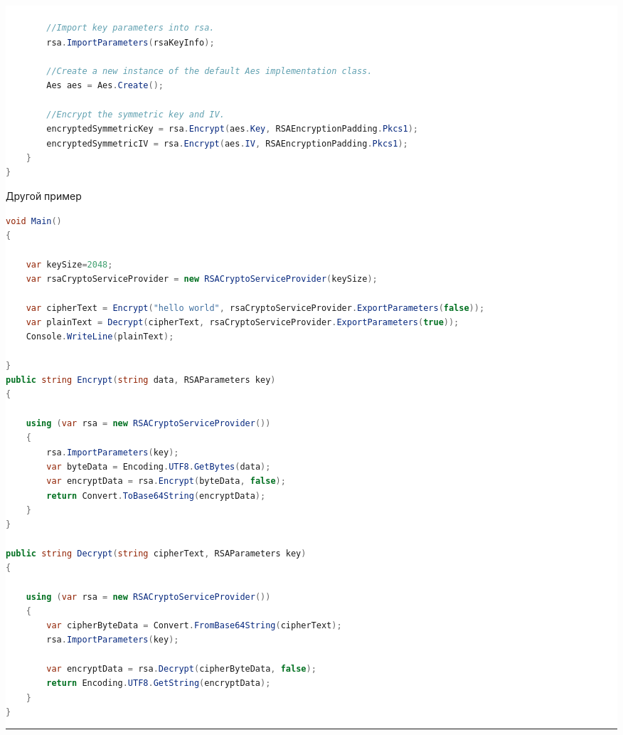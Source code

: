 ```cs

        //Import key parameters into rsa.
        rsa.ImportParameters(rsaKeyInfo);

        //Create a new instance of the default Aes implementation class.
        Aes aes = Aes.Create();

        //Encrypt the symmetric key and IV.
        encryptedSymmetricKey = rsa.Encrypt(aes.Key, RSAEncryptionPadding.Pkcs1);
        encryptedSymmetricIV = rsa.Encrypt(aes.IV, RSAEncryptionPadding.Pkcs1);
    }
}
```


Другой пример
```cs
void Main()
{

	var keySize=2048;
	var rsaCryptoServiceProvider = new RSACryptoServiceProvider(keySize);

	var cipherText = Encrypt("hello world", rsaCryptoServiceProvider.ExportParameters(false));
	var plainText = Decrypt(cipherText, rsaCryptoServiceProvider.ExportParameters(true));
	Console.WriteLine(plainText);

}
public string Encrypt(string data, RSAParameters key)
{

	using (var rsa = new RSACryptoServiceProvider())
	{
		rsa.ImportParameters(key);
		var byteData = Encoding.UTF8.GetBytes(data);
		var encryptData = rsa.Encrypt(byteData, false);
		return Convert.ToBase64String(encryptData);
	}
}

public string Decrypt(string cipherText, RSAParameters key)
{

	using (var rsa = new RSACryptoServiceProvider())
	{
		var cipherByteData = Convert.FromBase64String(cipherText);
		rsa.ImportParameters(key);

		var encryptData = rsa.Decrypt(cipherByteData, false);
		return Encoding.UTF8.GetString(encryptData);
	}
}
```

---